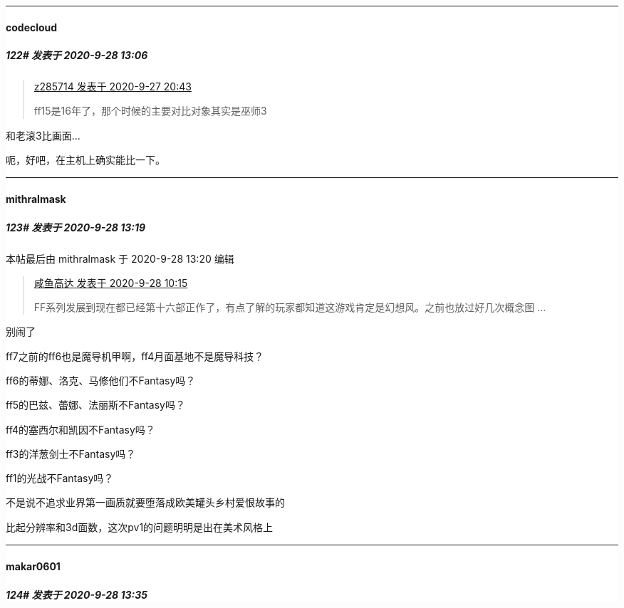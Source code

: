 



-----

####  codecloud  
##### 122#       发表于 2020-9-28 13:06



<blockquote><a href="httphttps://bbs.saraba1st.com/2b/forum.php?mod=redirect&amp;goto=findpost&amp;pid=48876944&amp;ptid=1962237" target="_blank">z285714 发表于 2020-9-27 20:43</a>

ff15是16年了，那个时候的主要对比对象其实是巫师3</blockquote>
和老滚3比画面...

呃，好吧，在主机上确实能比一下。







-----

####  mithralmask  
##### 123#       发表于 2020-9-28 13:19



 本帖最后由 mithralmask 于 2020-9-28 13:20 编辑 
<blockquote><a href="httphttps://bbs.saraba1st.com/2b/forum.php?mod=redirect&amp;goto=findpost&amp;pid=48881763&amp;ptid=1962237" target="_blank">咸鱼高达 发表于 2020-9-28 10:15</a>

FF系列发展到现在都已经第十六部正作了，有点了解的玩家都知道这游戏肯定是幻想风。之前也放过好几次概念图 ...</blockquote>
别闹了

ff7之前的ff6也是魔导机甲啊，ff4月面基地不是魔导科技？

ff6的蒂娜、洛克、马修他们不Fantasy吗？

ff5的巴兹、蕾娜、法丽斯不Fantasy吗？

ff4的塞西尔和凯因不Fantasy吗？

ff3的洋葱剑士不Fantasy吗？

ff1的光战不Fantasy吗？


不是说不追求业界第一画质就要堕落成欧美罐头乡村爱恨故事的

比起分辨率和3d面数，这次pv1的问题明明是出在美术风格上







-----

####  makar0601  
##### 124#       发表于 2020-9-28 13:35
